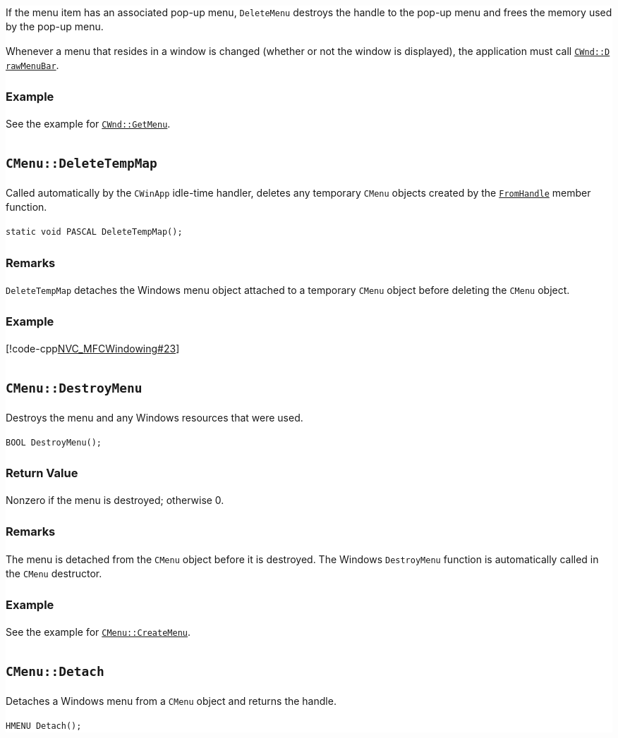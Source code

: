 If the menu item has an associated pop-up menu, `DeleteMenu` destroys the handle to the pop-up menu and frees the memory used by the pop-up menu.

Whenever a menu that resides in a window is changed (whether or not the window is displayed), the application must call [`CWnd::DrawMenuBar`](../../mfc/reference/cwnd-class.md#drawmenubar).

### Example

  See the example for [`CWnd::GetMenu`](../../mfc/reference/cwnd-class.md#getmenu).

## <a name="deletetempmap"></a> `CMenu::DeleteTempMap`

Called automatically by the `CWinApp` idle-time handler, deletes any temporary `CMenu` objects created by the [`FromHandle`](#fromhandle) member function.

```
static void PASCAL DeleteTempMap();
```

### Remarks

`DeleteTempMap` detaches the Windows menu object attached to a temporary `CMenu` object before deleting the `CMenu` object.

### Example

[!code-cpp[NVC_MFCWindowing#23](../../mfc/reference/codesnippet/cpp/cmenu-class_3.cpp)]

## <a name="destroymenu"></a> `CMenu::DestroyMenu`

Destroys the menu and any Windows resources that were used.

```
BOOL DestroyMenu();
```

### Return Value

Nonzero if the menu is destroyed; otherwise 0.

### Remarks

The menu is detached from the `CMenu` object before it is destroyed. The Windows `DestroyMenu` function is automatically called in the `CMenu` destructor.

### Example

  See the example for [`CMenu::CreateMenu`](#createmenu).

## <a name="detach"></a> `CMenu::Detach`

Detaches a Windows menu from a `CMenu` object and returns the handle.

```
HMENU Detach();
```
